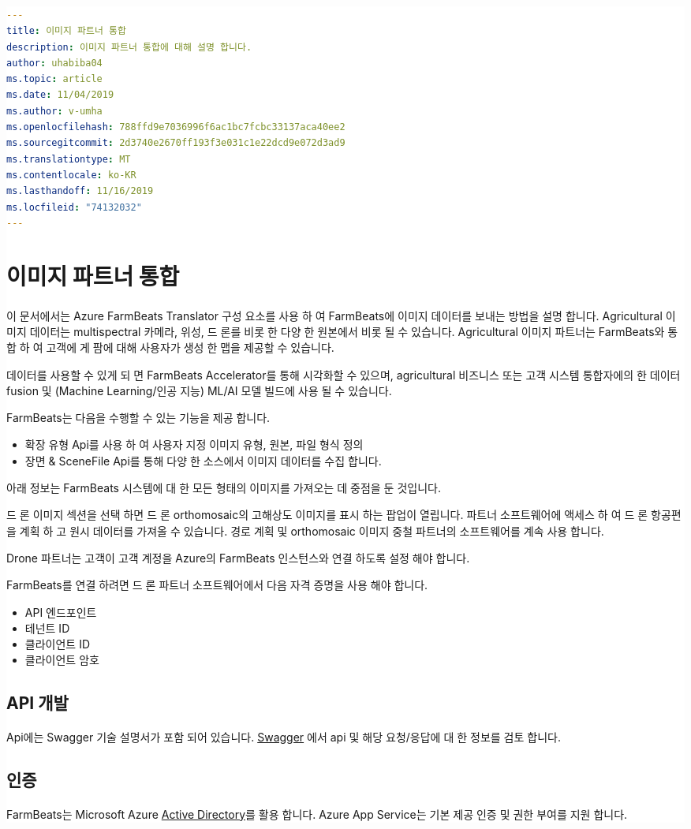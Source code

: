 ```yaml
---
title: 이미지 파트너 통합
description: 이미지 파트너 통합에 대해 설명 합니다.
author: uhabiba04
ms.topic: article
ms.date: 11/04/2019
ms.author: v-umha
ms.openlocfilehash: 788ffd9e7036996f6ac1bc7fcbc33137aca40ee2
ms.sourcegitcommit: 2d3740e2670ff193f3e031c1e22dcd9e072d3ad9
ms.translationtype: MT
ms.contentlocale: ko-KR
ms.lasthandoff: 11/16/2019
ms.locfileid: "74132032"
---
```

# <a name="imagery-partner-integration"></a>이미지 파트너 통합

이 문서에서는 Azure FarmBeats Translator 구성 요소를 사용 하 여 FarmBeats에 이미지 데이터를 보내는 방법을 설명 합니다. Agricultural 이미지 데이터는 multispectral 카메라, 위성, 드 론를 비롯 한 다양 한 원본에서 비롯 될 수 있습니다. Agricultural 이미지 파트너는 FarmBeats와 통합 하 여 고객에 게 팜에 대해 사용자가 생성 한 맵을 제공할 수 있습니다.

데이터를 사용할 수 있게 되 면 FarmBeats Accelerator를 통해 시각화할 수 있으며, agricultural 비즈니스 또는 고객 시스템 통합자에의 한 데이터 fusion 및 (Machine Learning/인공 지능) ML/AI 모델 빌드에 사용 될 수 있습니다.

FarmBeats는 다음을 수행할 수 있는 기능을 제공 합니다.

- 확장 유형 Api를 사용 하 여 사용자 지정 이미지 유형, 원본, 파일 형식 정의
- 장면 & SceneFile Api를 통해 다양 한 소스에서 이미지 데이터를 수집 합니다.

아래 정보는 FarmBeats 시스템에 대 한 모든 형태의 이미지를 가져오는 데 중점을 둔 것입니다.

드 론 이미지 섹션을 선택 하면 드 론 orthomosaic의 고해상도 이미지를 표시 하는 팝업이 열립니다. 파트너 소프트웨어에 액세스 하 여 드 론 항공편을 계획 하 고 원시 데이터를 가져올 수 있습니다. 경로 계획 및 orthomosaic 이미지 중철 파트너의 소프트웨어를 계속 사용 합니다.

Drone 파트너는 고객이 고객 계정을 Azure의 FarmBeats 인스턴스와 연결 하도록 설정 해야 합니다.

FarmBeats를 연결 하려면 드 론 파트너 소프트웨어에서 다음 자격 증명을 사용 해야 합니다.

- API 엔드포인트
- 테넌트 ID
- 클라이언트 ID
- 클라이언트 암호

## <a name="api-development"></a>API 개발

Api에는 Swagger 기술 설명서가 포함 되어 있습니다. [Swagger](https://aka.ms/FarmBeatsDatahubSwagger) 에서 api 및 해당 요청/응답에 대 한 정보를 검토 합니다.

## <a name="authentication"></a>인증

FarmBeats는 Microsoft Azure [Active Directory](https://docs.microsoft.com/azure/app-service/overview-authentication-authorization)를 활용 합니다. Azure App Service는 기본 제공 인증 및 권한 부여를 지원 합니다. 
